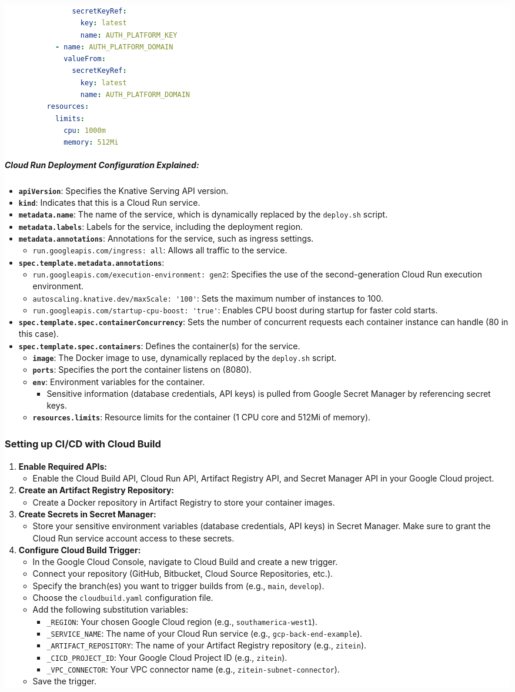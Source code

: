 ```yaml
                secretKeyRef:
                  key: latest
                  name: AUTH_PLATFORM_KEY
            - name: AUTH_PLATFORM_DOMAIN
              valueFrom:
                secretKeyRef:
                  key: latest
                  name: AUTH_PLATFORM_DOMAIN
          resources:
            limits:
              cpu: 1000m
              memory: 512Mi
```

##### Cloud Run Deployment Configuration Explained:

*   **`apiVersion`**: Specifies the Knative Serving API version.
*   **`kind`**: Indicates that this is a Cloud Run service.
*   **`metadata.name`**:  The name of the service, which is dynamically replaced by the `deploy.sh` script.
*   **`metadata.labels`**: Labels for the service, including the deployment region.
*   **`metadata.annotations`**: Annotations for the service, such as ingress settings.
    *   `run.googleapis.com/ingress: all`: Allows all traffic to the service.
*   **`spec.template.metadata.annotations`**:
    *   `run.googleapis.com/execution-environment: gen2`: Specifies the use of the second-generation Cloud Run execution environment.
    *   `autoscaling.knative.dev/maxScale: '100'`: Sets the maximum number of instances to 100.
    *   `run.googleapis.com/startup-cpu-boost: 'true'`: Enables CPU boost during startup for faster cold starts.
*   **`spec.template.spec.containerConcurrency`**: Sets the number of concurrent requests each container instance can handle (80 in this case).
*   **`spec.template.spec.containers`**: Defines the container(s) for the service.
    *   **`image`**: The Docker image to use, dynamically replaced by the `deploy.sh` script.
    *   **`ports`**: Specifies the port the container listens on (8080).
    *   **`env`**: Environment variables for the container.
        *   Sensitive information (database credentials, API keys) is pulled from Google Secret Manager by referencing secret keys.
    *   **`resources.limits`**: Resource limits for the container (1 CPU core and 512Mi of memory).

### Setting up CI/CD with Cloud Build

1. **Enable Required APIs:**
    *   Enable the Cloud Build API, Cloud Run API, Artifact Registry API, and Secret Manager API in your Google Cloud project.
2. **Create an Artifact Registry Repository:**
    *   Create a Docker repository in Artifact Registry to store your container images.
3. **Create Secrets in Secret Manager:**
    *   Store your sensitive environment variables (database credentials, API keys) in Secret Manager. Make sure to grant the Cloud Run service account access to these secrets.
4. **Configure Cloud Build Trigger:**
    *   In the Google Cloud Console, navigate to Cloud Build and create a new trigger.
    *   Connect your repository (GitHub, Bitbucket, Cloud Source Repositories, etc.).
    *   Specify the branch(es) you want to trigger builds from (e.g., `main`, `develop`).
    *   Choose the `cloudbuild.yaml` configuration file.
    *   Add the following substitution variables:
        *   `_REGION`:  Your chosen Google Cloud region (e.g., `southamerica-west1`).
        *   `_SERVICE_NAME`: The name of your Cloud Run service (e.g., `gcp-back-end-example`).
        *   `_ARTIFACT_REPOSITORY`: The name of your Artifact Registry repository (e.g., `zitein`).
        *   `_CICD_PROJECT_ID`: Your Google Cloud Project ID (e.g., `zitein`).
        *   `_VPC_CONNECTOR`:  Your VPC connector name (e.g., `zitein-subnet-connector`).
    *   Save the trigger.
